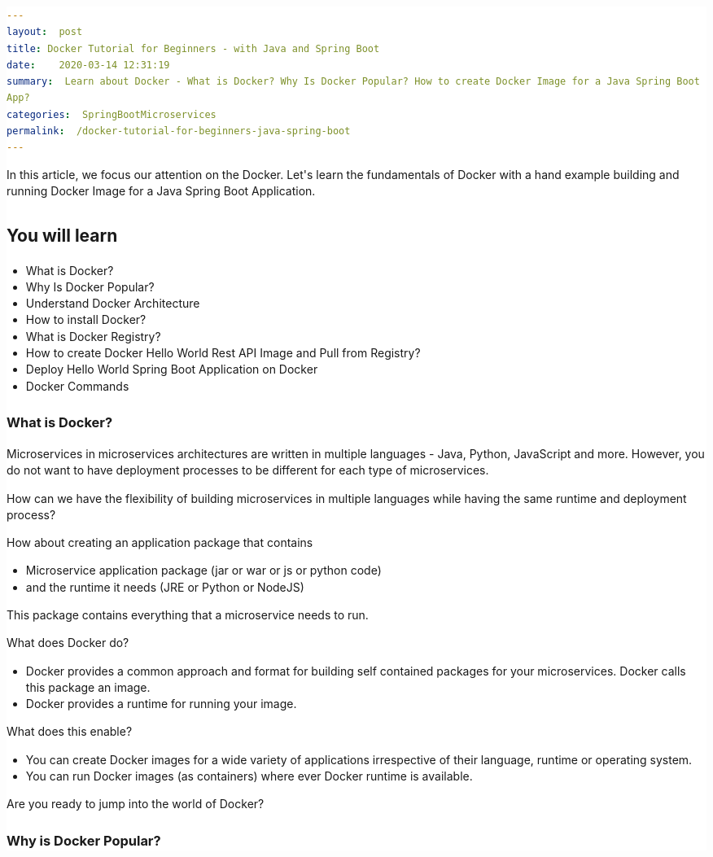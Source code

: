 ```yaml
---
layout:  post
title: Docker Tutorial for Beginners - with Java and Spring Boot
date:    2020-03-14 12:31:19
summary:  Learn about Docker - What is Docker? Why Is Docker Popular? How to create Docker Image for a Java Spring Boot App?
categories:  SpringBootMicroservices
permalink:  /docker-tutorial-for-beginners-java-spring-boot
---
```


In this article, we focus our attention on the Docker. Let's learn the fundamentals of Docker with a hand example building and running Docker Image for a Java Spring Boot Application.

## You will learn

- What is Docker?
- Why Is Docker Popular?
- Understand Docker Architecture
- How to install Docker?
- What is Docker Registry?
- How to create Docker Hello World Rest API Image and Pull from Registry?
- Deploy Hello World Spring Boot Application on Docker
- Docker Commands

### What is Docker?

Microservices in microservices architectures are written in multiple languages - Java, Python, JavaScript and more. However, you do not want to have deployment processes to be different for each type of microservices.

How can we have the flexibility of building microservices in multiple languages while having the same runtime and deployment process?

How about creating an application package that contains
- Microservice application package (jar or war or js or python code)
- and the runtime it needs (JRE or Python or NodeJS)

This package contains everything that a microservice needs to run. 

What does Docker do?
- Docker provides a common approach and format for building self contained packages for your microservices. Docker calls this package an image.
- Docker provides a runtime for running your image.

What does this enable?
- You can create Docker images for a wide variety of applications irrespective of their language, runtime or operating system.
- You can run Docker images (as containers) where ever Docker runtime is available.   

Are you ready to jump into the world of Docker?

### Why is Docker Popular?
